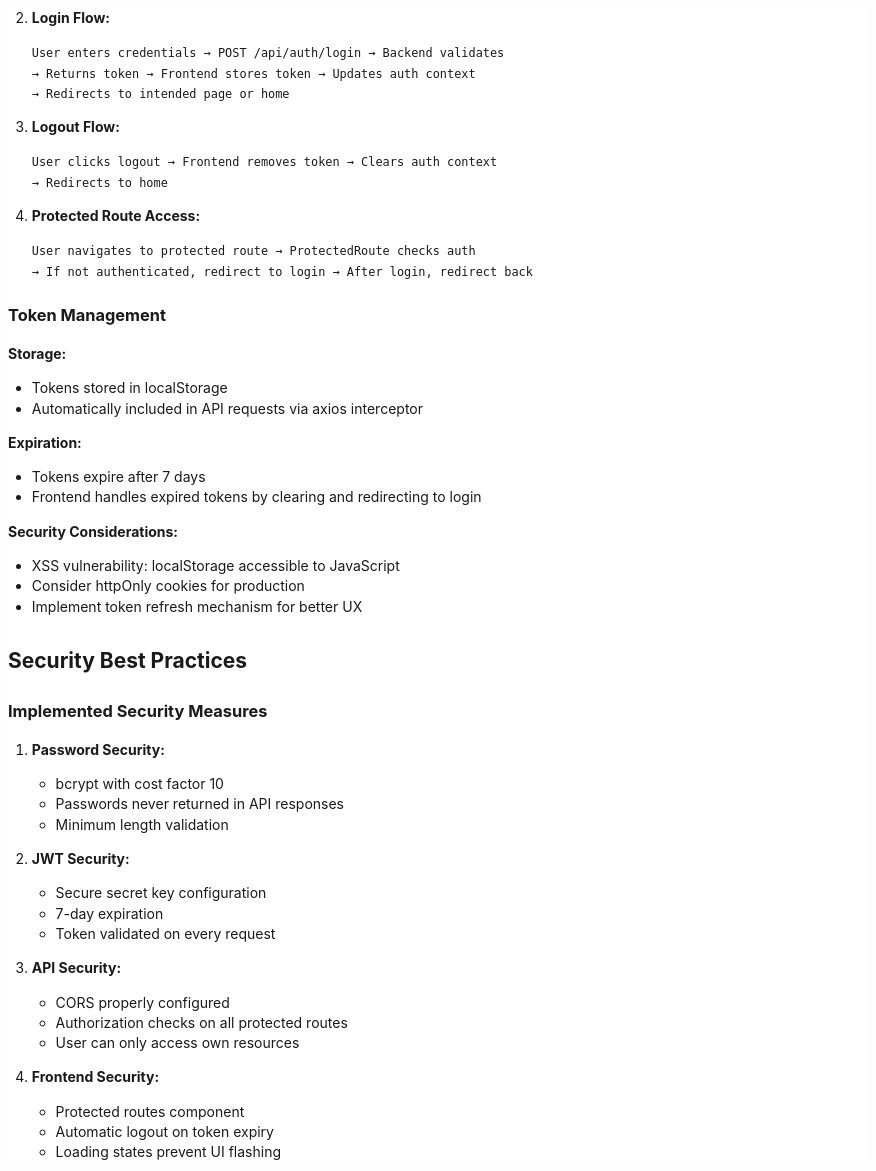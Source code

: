 2. **Login Flow:**
   ```
   User enters credentials → POST /api/auth/login → Backend validates
   → Returns token → Frontend stores token → Updates auth context
   → Redirects to intended page or home
   ```

3. **Logout Flow:**
   ```
   User clicks logout → Frontend removes token → Clears auth context
   → Redirects to home
   ```

4. **Protected Route Access:**
   ```
   User navigates to protected route → ProtectedRoute checks auth
   → If not authenticated, redirect to login → After login, redirect back
   ```

### Token Management

**Storage:**
- Tokens stored in localStorage
- Automatically included in API requests via axios interceptor

**Expiration:**
- Tokens expire after 7 days
- Frontend handles expired tokens by clearing and redirecting to login

**Security Considerations:**
- XSS vulnerability: localStorage accessible to JavaScript
- Consider httpOnly cookies for production
- Implement token refresh mechanism for better UX

## Security Best Practices

### Implemented Security Measures

1. **Password Security:**
   - bcrypt with cost factor 10
   - Passwords never returned in API responses
   - Minimum length validation

2. **JWT Security:**
   - Secure secret key configuration
   - 7-day expiration
   - Token validated on every request

3. **API Security:**
   - CORS properly configured
   - Authorization checks on all protected routes
   - User can only access own resources

4. **Frontend Security:**
   - Protected routes component
   - Automatic logout on token expiry
   - Loading states prevent UI flashing
